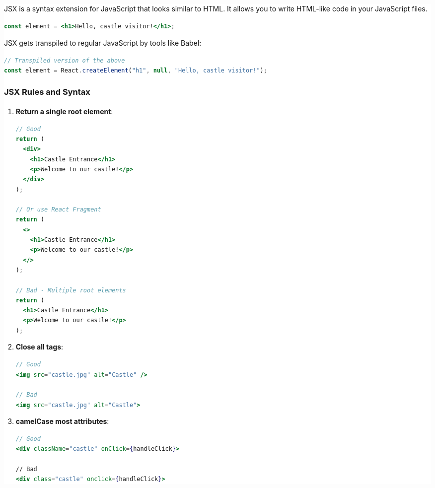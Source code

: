JSX is a syntax extension for JavaScript that looks similar to HTML. It allows you to write HTML-like code in your JavaScript files.

```jsx
const element = <h1>Hello, castle visitor!</h1>;
```

JSX gets transpiled to regular JavaScript by tools like Babel:

```javascript
// Transpiled version of the above
const element = React.createElement("h1", null, "Hello, castle visitor!");
```

### JSX Rules and Syntax

1. **Return a single root element**:
   ```jsx
   // Good
   return (
     <div>
       <h1>Castle Entrance</h1>
       <p>Welcome to our castle!</p>
     </div>
   );
   
   // Or use React Fragment
   return (
     <>
       <h1>Castle Entrance</h1>
       <p>Welcome to our castle!</p>
     </>
   );
   
   // Bad - Multiple root elements
   return (
     <h1>Castle Entrance</h1>
     <p>Welcome to our castle!</p>
   );
   ```

2. **Close all tags**:
   ```jsx
   // Good
   <img src="castle.jpg" alt="Castle" />
   
   // Bad
   <img src="castle.jpg" alt="Castle">
   ```

3. **camelCase most attributes**:
   ```jsx
   // Good
   <div className="castle" onClick={handleClick}>
   
   // Bad
   <div class="castle" onclick={handleClick}>
   ```
